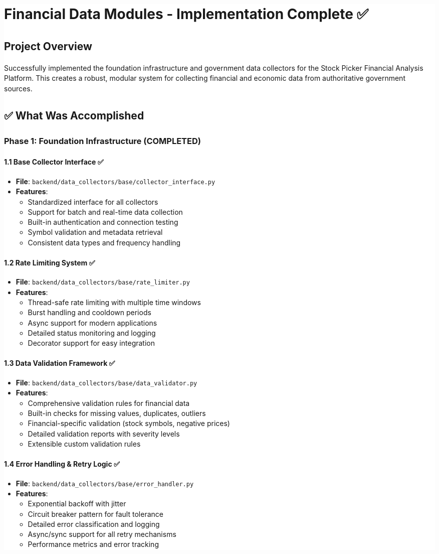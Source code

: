 # Financial Data Modules - Implementation Complete ✅

## Project Overview

Successfully implemented the foundation infrastructure and government data collectors for the Stock Picker Financial Analysis Platform. This creates a robust, modular system for collecting financial and economic data from authoritative government sources.

## ✅ What Was Accomplished

### Phase 1: Foundation Infrastructure (COMPLETED)

#### 1.1 Base Collector Interface ✅

- **File**: `backend/data_collectors/base/collector_interface.py`
- **Features**:
    - Standardized interface for all collectors
    - Support for batch and real-time data collection
    - Built-in authentication and connection testing
    - Symbol validation and metadata retrieval
    - Consistent data types and frequency handling

#### 1.2 Rate Limiting System ✅

- **File**: `backend/data_collectors/base/rate_limiter.py`
- **Features**:
    - Thread-safe rate limiting with multiple time windows
    - Burst handling and cooldown periods
    - Async support for modern applications
    - Detailed status monitoring and logging
    - Decorator support for easy integration

#### 1.3 Data Validation Framework ✅

- **File**: `backend/data_collectors/base/data_validator.py`
- **Features**:
    - Comprehensive validation rules for financial data
    - Built-in checks for missing values, duplicates, outliers
    - Financial-specific validation (stock symbols, negative prices)
    - Detailed validation reports with severity levels
    - Extensible custom validation rules

#### 1.4 Error Handling & Retry Logic ✅

- **File**: `backend/data_collectors/base/error_handler.py`
- **Features**:
    - Exponential backoff with jitter
    - Circuit breaker pattern for fault tolerance
    - Detailed error classification and logging
    - Async/sync support for all retry mechanisms
    - Performance metrics and error tracking
